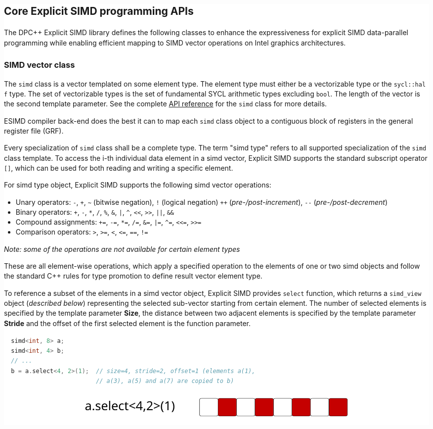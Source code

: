 
## Core Explicit SIMD programming APIs

The DPC++ Explicit SIMD library defines the following classes to enhance the
expressiveness for explicit SIMD data-parallel programming while enabling
efficient mapping to SIMD vector operations on Intel graphics architectures.

### SIMD vector class

The `simd` class is a vector templated on some element type.
The element type must either be a vectorizable type or the `sycl::half` type.
The set of vectorizable types is the
set of fundamental SYCL arithmetic types excluding `bool`. The length of the
vector is the second template parameter.
See the complete [API reference](https://intel.github.io/llvm-docs/doxygen/classcl_1_1____ESIMD__NS_1_1simd.html#details) for the `simd` class for more details.

ESIMD compiler back-end does the best it can to map each `simd` class object to a
contiguous block of registers in the general register file (GRF).

Every specialization of `simd` class shall be a complete type. The term
"simd type" refers to all supported specialization of the `simd` class template.
To access the i-th individual data element in a simd vector, Explicit SIMD supports the
standard subscript operator ```[]```, which can be used for both reading and writing
a specific element.

For simd type object, Explicit SIMD supports the following simd vector operations:
- Unary operators: `-`, `+`, `~` (bitwise negation), `!` (logical negation) `++`
  (*pre-/post-increment*), `--` (*pre-/post-decrement*)
- Binary operators: `+`, `-`, `*`, `/`, `%`, `&`, `|`, `^`, `<<`, `>>`, `||`, `&&`
- Compound assignments: `+=`, `-=`, `*=`, `/=`, `&=`, `|=`, `^=`, `<<=`, `>>=`
- Comparison operators: `>`, `>=`, `<`, `<=`, `==`, `!=`

_Note: some of the operations are not available for certain element types_

These are all element-wise operations, which apply a specified operation to the
elements of one or two simd objects and follow the standard C++ rules for
type promotion to define result vector element type.

To reference a subset of the elements in a simd vector object, Explicit SIMD provides
```select``` function, which returns a `simd_view` object (*described below*)
representing the selected sub-vector starting from certain element. The number of
selected elements is specified by the template parameter **Size**, the distance
between two adjacent elements is specified by the template parameter **Stride** and
the offset of the first selected element is the function parameter.

```cpp
  simd<int, 8> a;
  simd<int, 4> b;
  // ...
  b = a.select<4, 2>(1);  // size=4, stride=2, offset=1 (elements a(1),
                          // a(3), a(5) and a(7) are copied to b)
```

<p align="center">
<img src="images/VectorOdd.svg" title="1D select example" width="600" height="60"/>
</p>
